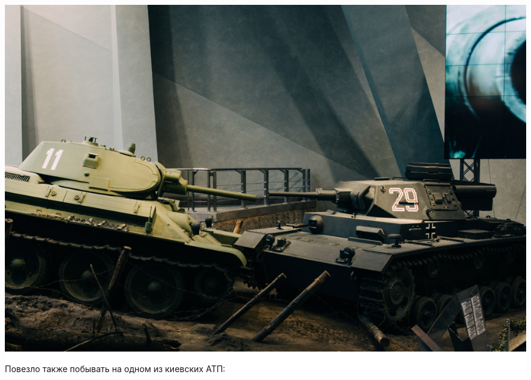   <img src="/i/blog/2014-summary/wwii.jpg" alt="">
</figure>

Повезло также побывать на одном из киевских АТП:
